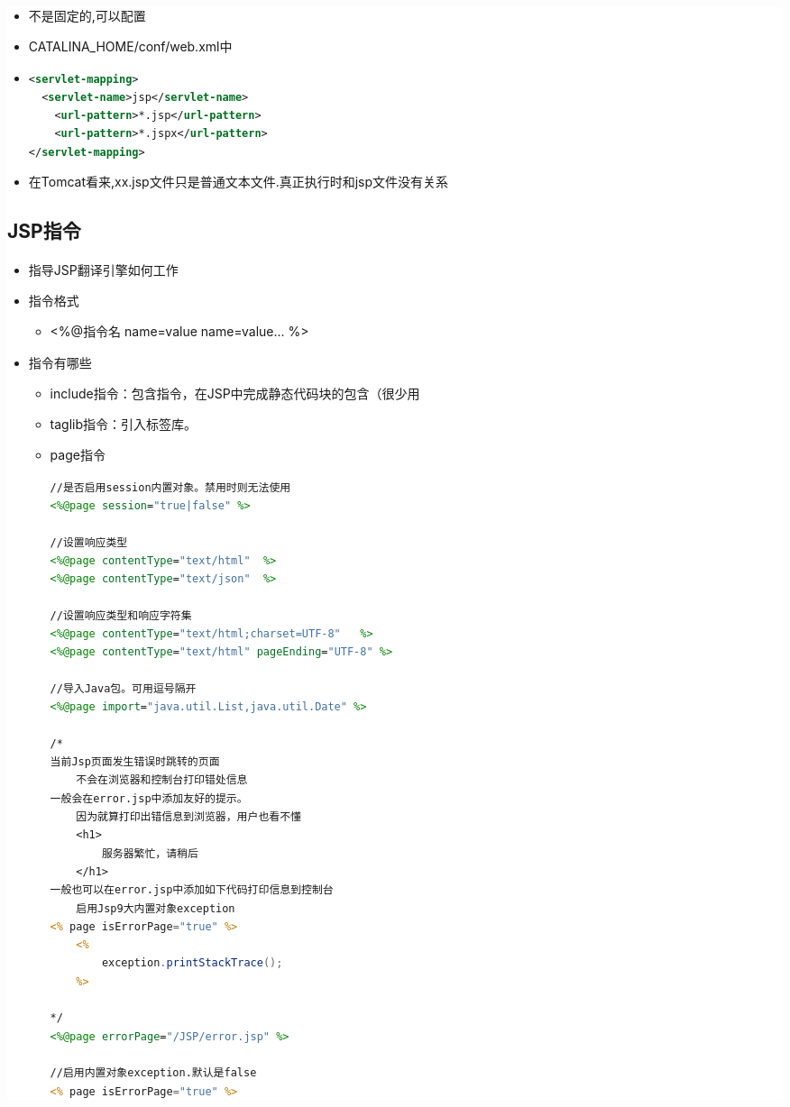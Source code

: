 - 不是固定的,可以配置

- CATALINA_HOME/conf/web.xml中

- ```xml
  <servlet-mapping>
  	<servlet-name>jsp</servlet-name>
      <url-pattern>*.jsp</url-pattern>
      <url-pattern>*.jspx</url-pattern>
  </servlet-mapping>
  ```

- 在Tomcat看来,xx.jsp文件只是普通文本文件.真正执行时和jsp文件没有关系

## JSP指令

- 指导JSP翻译引擎如何工作

- 指令格式

  - <%@指令名 name=value   name=value...  %>

- 指令有哪些

  - include指令：包含指令，在JSP中完成静态代码块的包含（很少用

  - taglib指令：引入标签库。

  - page指令

    ```jsp
    //是否启用session内置对象。禁用时则无法使用
    <%@page session="true|false" %>
    
    //设置响应类型
    <%@page contentType="text/html"  %>  
    <%@page contentType="text/json"  %>
    
    //设置响应类型和响应字符集
    <%@page contentType="text/html;charset=UTF-8"   %>
    <%@page contentType="text/html" pageEnding="UTF-8" %>
    
    //导入Java包。可用逗号隔开
    <%@page import="java.util.List,java.util.Date" %>
    
    /*
    当前Jsp页面发生错误时跳转的页面
    	不会在浏览器和控制台打印错处信息
    一般会在error.jsp中添加友好的提示。
    	因为就算打印出错信息到浏览器，用户也看不懂
    	<h1>
        	服务器繁忙，请稍后    
    	</h1>
    一般也可以在error.jsp中添加如下代码打印信息到控制台
    	启用Jsp9大内置对象exception
    <% page isErrorPage="true" %>
    	<%
    		exception.printStackTrace();
    	%>
    
    */
    <%@page errorPage="/JSP/error.jsp" %> 
    
    //启用内置对象exception.默认是false
    <% page isErrorPage="true" %>
  ```